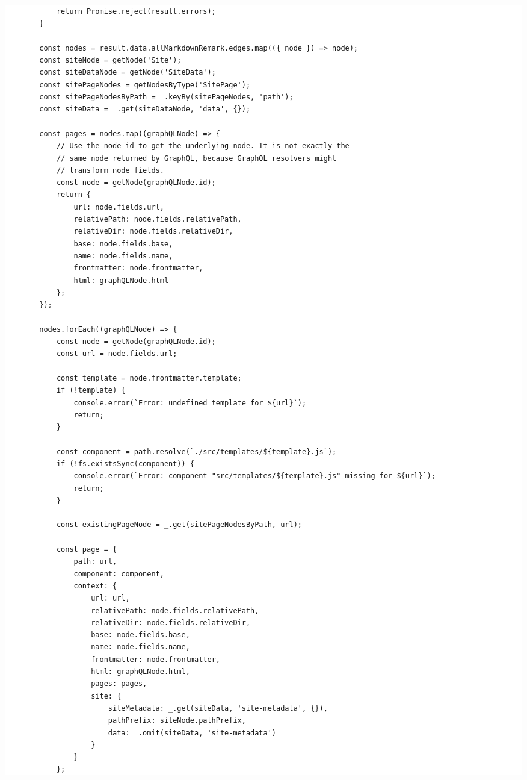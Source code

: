                 return Promise.reject(result.errors);
            }

            const nodes = result.data.allMarkdownRemark.edges.map(({ node }) => node);
            const siteNode = getNode('Site');
            const siteDataNode = getNode('SiteData');
            const sitePageNodes = getNodesByType('SitePage');
            const sitePageNodesByPath = _.keyBy(sitePageNodes, 'path');
            const siteData = _.get(siteDataNode, 'data', {});

            const pages = nodes.map((graphQLNode) => {
                // Use the node id to get the underlying node. It is not exactly the
                // same node returned by GraphQL, because GraphQL resolvers might
                // transform node fields.
                const node = getNode(graphQLNode.id);
                return {
                    url: node.fields.url,
                    relativePath: node.fields.relativePath,
                    relativeDir: node.fields.relativeDir,
                    base: node.fields.base,
                    name: node.fields.name,
                    frontmatter: node.frontmatter,
                    html: graphQLNode.html
                };
            });

            nodes.forEach((graphQLNode) => {
                const node = getNode(graphQLNode.id);
                const url = node.fields.url;

                const template = node.frontmatter.template;
                if (!template) {
                    console.error(`Error: undefined template for ${url}`);
                    return;
                }

                const component = path.resolve(`./src/templates/${template}.js`);
                if (!fs.existsSync(component)) {
                    console.error(`Error: component "src/templates/${template}.js" missing for ${url}`);
                    return;
                }

                const existingPageNode = _.get(sitePageNodesByPath, url);

                const page = {
                    path: url,
                    component: component,
                    context: {
                        url: url,
                        relativePath: node.fields.relativePath,
                        relativeDir: node.fields.relativeDir,
                        base: node.fields.base,
                        name: node.fields.name,
                        frontmatter: node.frontmatter,
                        html: graphQLNode.html,
                        pages: pages,
                        site: {
                            siteMetadata: _.get(siteData, 'site-metadata', {}),
                            pathPrefix: siteNode.pathPrefix,
                            data: _.omit(siteData, 'site-metadata')
                        }
                    }
                };
